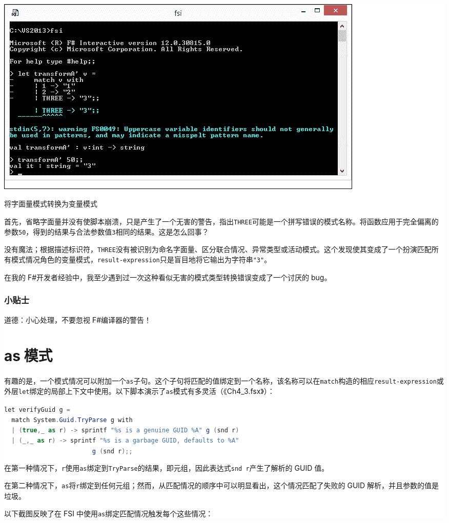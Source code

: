 ![命名模式](img/Image00019.jpg)

将字面量模式转换为变量模式

首先，省略字面量并没有使脚本崩溃，只是产生了一个无害的警告，指出`THREE`可能是一个拼写错误的模式名称。将函数应用于完全偏离的参数`50`，得到的结果与合法参数值`3`相同的结果。这是怎么回事？

没有魔法；根据描述标识符，`THREE`没有被识别为命名字面量、区分联合情况、异常类型或活动模式。这个发现使其变成了一个扮演匹配所有模式情况角色的变量模式，`result-expression`只是盲目地将它输出为字符串`"3"`。

在我的 F#开发者经验中，我至少遇到过一次这种看似无害的模式类型转换错误变成了一个讨厌的 bug。

### 小贴士

道德：小心处理，不要忽视 F#编译器的警告！

# as 模式

有趣的是，一个模式情况可以附加一个`as`子句。这个子句将匹配的值绑定到一个名称，该名称可以在`match`构造的相应`result-expression`或外层`let`绑定的局部上下文中使用。以下脚本演示了`as`模式有多灵活（《Ch4_3.fsx》）：

```cs
let verifyGuid g = 
  match System.Guid.TryParse g with 
  | (true,_ as r) -> sprintf "%s is a genuine GUID %A" g (snd r) 
  | (_,_ as r) -> sprintf "%s is a garbage GUID, defaults to %A" 
                        g (snd r);; 

```

在第一种情况下，`r`使用`as`绑定到`TryParse`的结果，即元组，因此表达式`snd r`产生了解析的 GUID 值。

在第二种情况下，`as`将`r`绑定到任何元组；然而，从匹配情况的顺序中可以明显看出，这个情况匹配了失败的 GUID 解析，并且参数的值是垃圾。

以下截图反映了在 FSI 中使用`as`绑定匹配情况触发每个这些情况：
